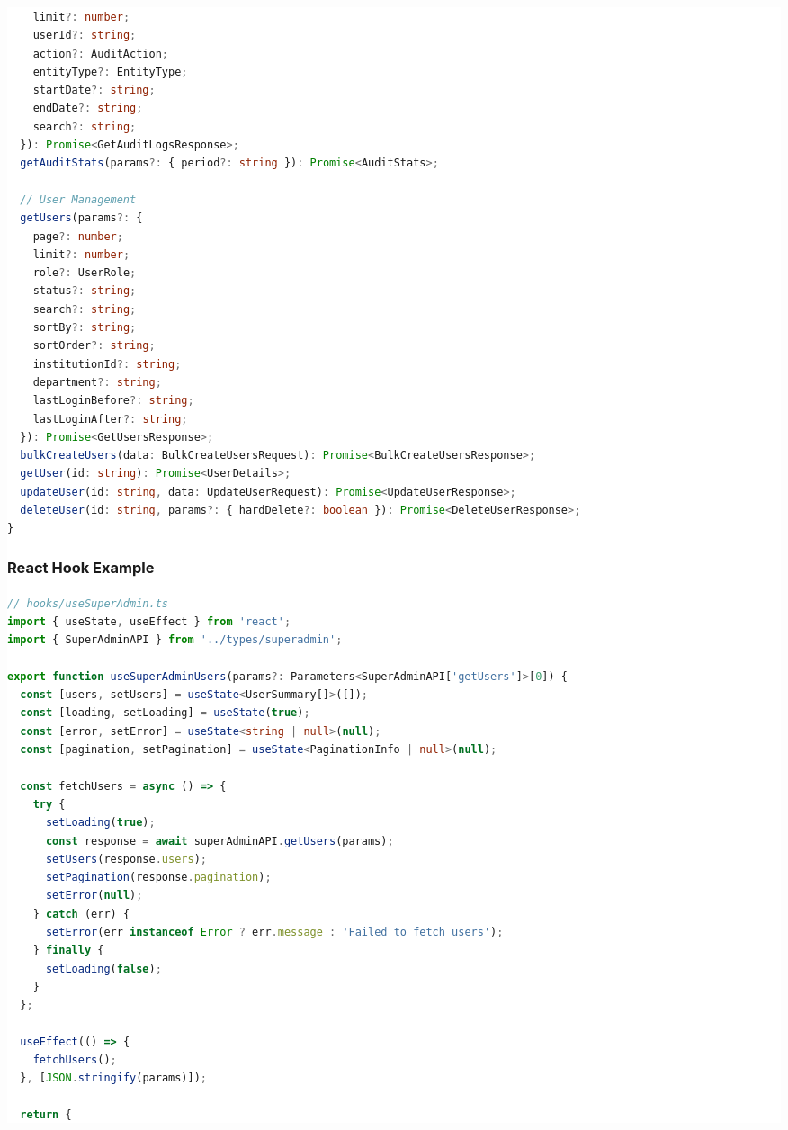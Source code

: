 ```typescript
    limit?: number;
    userId?: string;
    action?: AuditAction;
    entityType?: EntityType;
    startDate?: string;
    endDate?: string;
    search?: string;
  }): Promise<GetAuditLogsResponse>;
  getAuditStats(params?: { period?: string }): Promise<AuditStats>;

  // User Management
  getUsers(params?: {
    page?: number;
    limit?: number;
    role?: UserRole;
    status?: string;
    search?: string;
    sortBy?: string;
    sortOrder?: string;
    institutionId?: string;
    department?: string;
    lastLoginBefore?: string;
    lastLoginAfter?: string;
  }): Promise<GetUsersResponse>;
  bulkCreateUsers(data: BulkCreateUsersRequest): Promise<BulkCreateUsersResponse>;
  getUser(id: string): Promise<UserDetails>;
  updateUser(id: string, data: UpdateUserRequest): Promise<UpdateUserResponse>;
  deleteUser(id: string, params?: { hardDelete?: boolean }): Promise<DeleteUserResponse>;
}
```

### React Hook Example

```typescript
// hooks/useSuperAdmin.ts
import { useState, useEffect } from 'react';
import { SuperAdminAPI } from '../types/superadmin';

export function useSuperAdminUsers(params?: Parameters<SuperAdminAPI['getUsers']>[0]) {
  const [users, setUsers] = useState<UserSummary[]>([]);
  const [loading, setLoading] = useState(true);
  const [error, setError] = useState<string | null>(null);
  const [pagination, setPagination] = useState<PaginationInfo | null>(null);

  const fetchUsers = async () => {
    try {
      setLoading(true);
      const response = await superAdminAPI.getUsers(params);
      setUsers(response.users);
      setPagination(response.pagination);
      setError(null);
    } catch (err) {
      setError(err instanceof Error ? err.message : 'Failed to fetch users');
    } finally {
      setLoading(false);
    }
  };

  useEffect(() => {
    fetchUsers();
  }, [JSON.stringify(params)]);

  return {
```